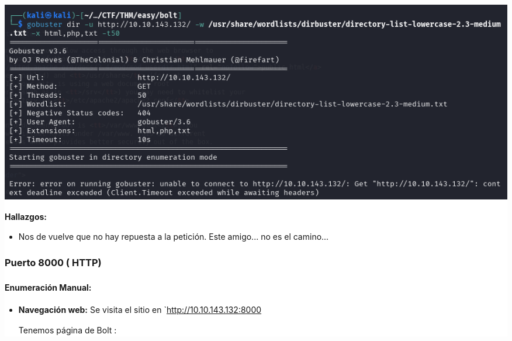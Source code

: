 
<p align="center">
    <img src="Imagenes/55.png" width="1000">
</p>

**Hallazgos:**

- Nos de vuelve que no hay repuesta a la petición. Este amigo... no es el camino... 


### Puerto 8000 ( HTTP)

#### Enumeración Manual:

- **Navegación web:** Se visita el sitio en `http://10.10.143.132:8000
  
    Tenemos  página de Bolt : 

<p align="center">